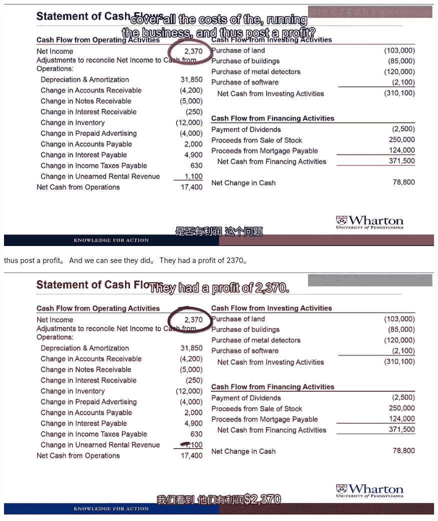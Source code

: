 ![](img/cab748d2de358b6d1d82e3248cedb284_236.png)

 thus post a profit。 And we can see they did。 They had a profit of 2370。



![](img/cab748d2de358b6d1d82e3248cedb284_238.png)
